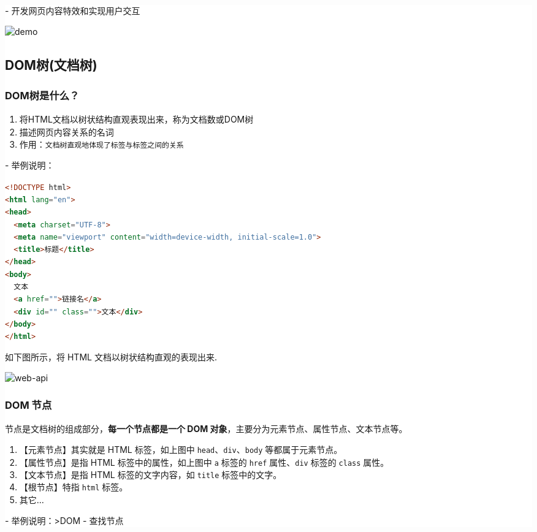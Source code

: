    \- 开发网页内容特效和实现用户交互


![demo](http://images.newstar.net.cn/sally-imgsdemo.gif)





## DOM树(文档树)

### DOM树是什么？

1. 将HTML文档以树状结构直观表现出来，称为文档数或DOM树
2. 描述网页内容关系的名词
3. 作用：`文档树直观地体现了标签与标签之间的关系`



\- 举例说明：

```html
<!DOCTYPE html>
<html lang="en">
<head>
  <meta charset="UTF-8">
  <meta name="viewport" content="width=device-width, initial-scale=1.0">
  <title>标题</title>
</head>
<body>
  文本
  <a href="">链接名</a>
  <div id="" class="">文本</div>
</body>
</html>
```

如下图所示，将 HTML 文档以树状结构直观的表现出来.

![web-api](http://images.newstar.net.cn/sally-imgsweb-api.jpg)





### DOM 节点

节点是文档树的组成部分，**每一个节点都是一个 DOM 对象**，主要分为元素节点、属性节点、文本节点等。

1. 【元素节点】其实就是 HTML 标签，如上图中 `head`、`div`、`body` 等都属于元素节点。
2. 【属性节点】是指 HTML 标签中的属性，如上图中 `a` 标签的 `href` 属性、`div` 标签的 `class` 属性。
3. 【文本节点】是指 HTML 标签的文字内容，如 `title` 标签中的文字。
4. 【根节点】特指 `html` 标签。
5. 其它...



\- 举例说明：>DOM - 查找节点
